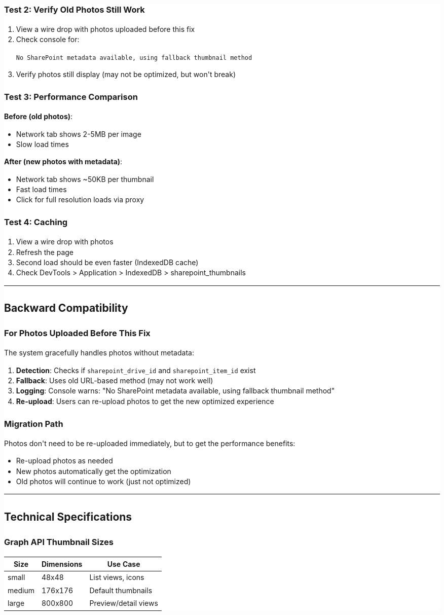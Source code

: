 ### Test 2: Verify Old Photos Still Work
1. View a wire drop with photos uploaded before this fix
2. Check console for:
   ```
   No SharePoint metadata available, using fallback thumbnail method
   ```
3. Verify photos still display (may not be optimized, but won't break)

### Test 3: Performance Comparison
**Before (old photos)**:
- Network tab shows 2-5MB per image
- Slow load times

**After (new photos with metadata)**:
- Network tab shows ~50KB per thumbnail
- Fast load times
- Click for full resolution loads via proxy

### Test 4: Caching
1. View a wire drop with photos
2. Refresh the page
3. Second load should be even faster (IndexedDB cache)
4. Check DevTools > Application > IndexedDB > sharepoint_thumbnails

---

## Backward Compatibility

### For Photos Uploaded Before This Fix

The system gracefully handles photos without metadata:

1. **Detection**: Checks if `sharepoint_drive_id` and `sharepoint_item_id` exist
2. **Fallback**: Uses old URL-based method (may not work well)
3. **Logging**: Console warns: "No SharePoint metadata available, using fallback thumbnail method"
4. **Re-upload**: Users can re-upload photos to get the new optimized experience

### Migration Path

Photos don't need to be re-uploaded immediately, but to get the performance benefits:
- Re-upload photos as needed
- New photos automatically get the optimization
- Old photos will continue to work (just not optimized)

---

## Technical Specifications

### Graph API Thumbnail Sizes

| Size   | Dimensions | Use Case              |
|--------|------------|----------------------|
| small  | 48x48      | List views, icons    |
| medium | 176x176    | Default thumbnails   |
| large  | 800x800    | Preview/detail views |
